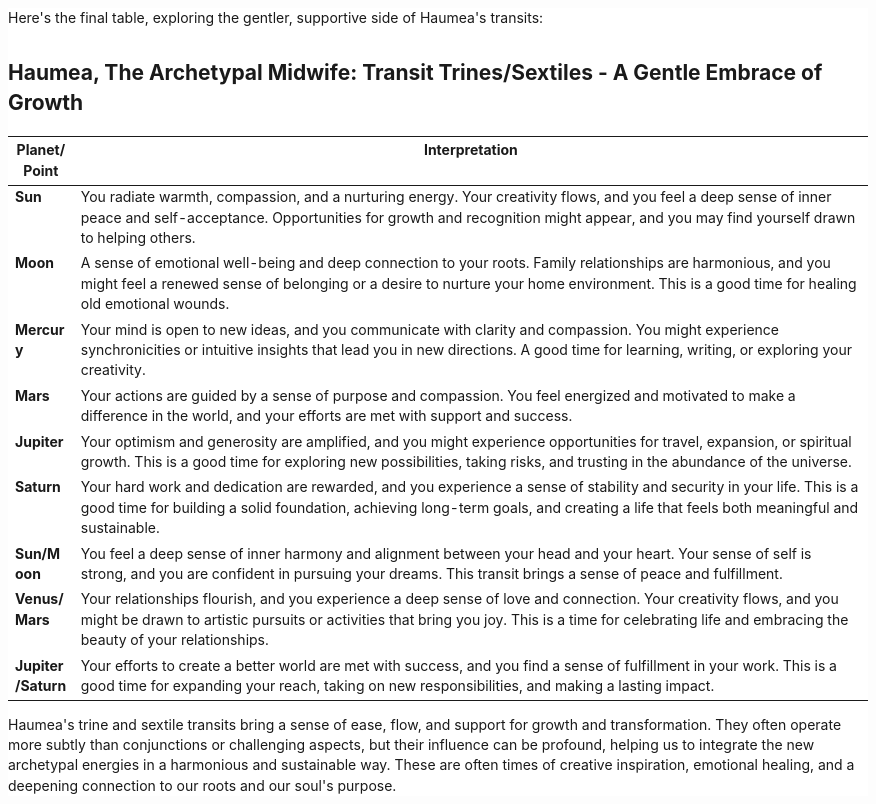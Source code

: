 Here's the final table,  exploring the gentler,  supportive side of Haumea's  transits: 

## Haumea, The Archetypal Midwife: Transit Trines/Sextiles -  A Gentle Embrace of Growth

| Planet/Point | Interpretation                                                                                                                                            |
|-----------------|-----------------------------------------------------------------------------------------------------------------------------------------------------------------|
| **Sun**       |   You radiate warmth,  compassion,  and a nurturing energy.  Your creativity flows,  and you feel a deep sense of inner peace and self-acceptance.   Opportunities for growth and recognition might appear,  and you may find yourself drawn to helping others. | 
| **Moon**      |   A sense of emotional well-being and deep connection to your roots.  Family relationships are harmonious,  and you might feel a renewed sense of belonging or a desire to nurture your home environment.   This is a good time for healing old emotional wounds.  | 
| **Mercury**    |   Your mind is open to new ideas,  and you communicate with clarity and compassion.   You might experience synchronicities or intuitive insights that lead you in new directions.  A good time for learning,  writing,  or exploring your creativity.   |
| **Mars**     |  Your actions are guided by a sense of purpose and compassion.  You feel energized and motivated to make a difference in the world,  and your efforts are met with support and success.   |
| **Jupiter**   |  Your optimism and generosity are amplified,  and you might experience opportunities for travel,  expansion,  or spiritual growth. This is a good time for exploring new possibilities,  taking risks,  and trusting in the abundance of the universe.  |
| **Saturn**    |   Your hard work and dedication are rewarded,  and you experience a sense of stability and security in your life.   This is a good time for building a solid foundation,  achieving long-term goals,  and creating a life that feels both meaningful and sustainable.  | 
| **Sun/Moon**  |  You feel a deep sense of inner harmony and alignment between your head and your heart.   Your sense of self is strong,  and you are confident in pursuing your dreams. This transit brings a sense of peace and fulfillment.   | 
| **Venus/Mars** | Your relationships flourish, and you experience a deep sense of love and connection.   Your creativity flows,  and you might be drawn to artistic pursuits or activities that bring you joy.   This is a time for celebrating life and embracing the beauty of your relationships.  | 
| **Jupiter/Saturn** |   Your efforts to create a better world are met with success,  and you find a sense of fulfillment in your work.  This is a good time for expanding your reach,  taking on new responsibilities,  and making a lasting impact.   |

Haumea's  trine and sextile transits bring a sense of ease,  flow, and support for growth and transformation. They often operate more subtly than conjunctions or challenging aspects, but their influence can be profound,  helping us to integrate the new archetypal energies in a harmonious and sustainable way.   These are often times of creative inspiration,  emotional healing,  and a deepening connection to our roots and our soul's  purpose.  
